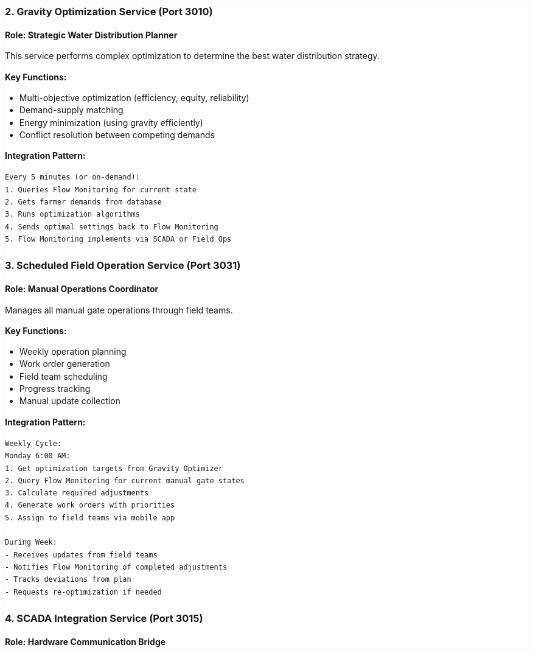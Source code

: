 ### 2. Gravity Optimization Service (Port 3010)

**Role: Strategic Water Distribution Planner**

This service performs complex optimization to determine the best water distribution strategy.

**Key Functions:**
- Multi-objective optimization (efficiency, equity, reliability)
- Demand-supply matching
- Energy minimization (using gravity efficiently)
- Conflict resolution between competing demands

**Integration Pattern:**
```
Every 5 minutes (or on-demand):
1. Queries Flow Monitoring for current state
2. Gets farmer demands from database
3. Runs optimization algorithms
4. Sends optimal settings back to Flow Monitoring
5. Flow Monitoring implements via SCADA or Field Ops
```

### 3. Scheduled Field Operation Service (Port 3031)

**Role: Manual Operations Coordinator**

Manages all manual gate operations through field teams.

**Key Functions:**
- Weekly operation planning
- Work order generation
- Field team scheduling
- Progress tracking
- Manual update collection

**Integration Pattern:**
```
Weekly Cycle:
Monday 6:00 AM:
1. Get optimization targets from Gravity Optimizer
2. Query Flow Monitoring for current manual gate states
3. Calculate required adjustments
4. Generate work orders with priorities
5. Assign to field teams via mobile app

During Week:
- Receives updates from field teams
- Notifies Flow Monitoring of completed adjustments
- Tracks deviations from plan
- Requests re-optimization if needed
```

### 4. SCADA Integration Service (Port 3015)

**Role: Hardware Communication Bridge**
